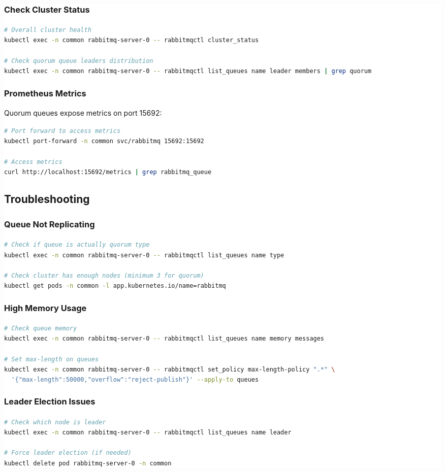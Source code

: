 ### Check Cluster Status

```bash
# Overall cluster health
kubectl exec -n common rabbitmq-server-0 -- rabbitmqctl cluster_status

# Check quorum queue leaders distribution
kubectl exec -n common rabbitmq-server-0 -- rabbitmqctl list_queues name leader members | grep quorum
```

### Prometheus Metrics

Quorum queues expose metrics on port 15692:

```bash
# Port forward to access metrics
kubectl port-forward -n common svc/rabbitmq 15692:15692

# Access metrics
curl http://localhost:15692/metrics | grep rabbitmq_queue
```

## Troubleshooting

### Queue Not Replicating

```bash
# Check if queue is actually quorum type
kubectl exec -n common rabbitmq-server-0 -- rabbitmqctl list_queues name type

# Check cluster has enough nodes (minimum 3 for quorum)
kubectl get pods -n common -l app.kubernetes.io/name=rabbitmq
```

### High Memory Usage

```bash
# Check queue memory
kubectl exec -n common rabbitmq-server-0 -- rabbitmqctl list_queues name memory messages

# Set max-length on queues
kubectl exec -n common rabbitmq-server-0 -- rabbitmqctl set_policy max-length-policy ".*" \
  '{"max-length":50000,"overflow":"reject-publish"}' --apply-to queues
```

### Leader Election Issues

```bash
# Check which node is leader
kubectl exec -n common rabbitmq-server-0 -- rabbitmqctl list_queues name leader

# Force leader election (if needed)
kubectl delete pod rabbitmq-server-0 -n common
```
